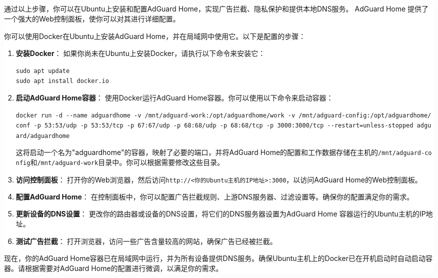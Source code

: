 通过以上步骤，你可以在Ubuntu上安装和配置AdGuard Home，实现广告拦截、隐私保护和提供本地DNS服务。 AdGuard Home 提供了一个强大的Web控制面板，使你可以对其进行详细配置。


你可以使用Docker在Ubuntu上安装AdGuard Home，并在局域网中使用它。以下是配置的步骤：

1. **安装Docker**：
   如果你尚未在Ubuntu上安装Docker，请执行以下命令来安装它：

   ```
   sudo apt update
   sudo apt install docker.io
   ```

2. **启动AdGuard Home容器**：
   使用Docker运行AdGuard Home容器。你可以使用以下命令来启动容器：

   ```
   docker run -d --name adguardhome -v /mnt/adguard-work:/opt/adguardhome/work -v /mnt/adguard-config:/opt/adguardhome/conf -p 53:53/udp -p 53:53/tcp -p 67:67/udp -p 68:68/udp -p 68:68/tcp -p 3000:3000/tcp --restart=unless-stopped adguard/adguardhome
   ```

   这将启动一个名为"adguardhome"的容器，映射了必要的端口，并将AdGuard Home的配置和工作数据存储在主机的`/mnt/adguard-config`和`/mnt/adguard-work`目录中。你可以根据需要修改这些目录。

3. **访问控制面板**：
   打开你的Web浏览器，然后访问`http://<你的Ubuntu主机的IP地址>:3000`，以访问AdGuard Home的Web控制面板。

4. **配置AdGuard Home**：
   在控制面板中，你可以配置广告拦截规则、上游DNS服务器、过滤设置等。确保你的配置满足你的需求。

5. **更新设备的DNS设置**：
   更改你的路由器或设备的DNS设置，将它们的DNS服务器设置为AdGuard Home 容器运行的Ubuntu主机的IP地址。

6. **测试广告拦截**：
   打开浏览器，访问一些广告含量较高的网站，确保广告已经被拦截。

现在，你的AdGuard Home容器已在局域网中运行，并为所有设备提供DNS服务。确保Ubuntu主机上的Docker已在开机启动时自动启动容器。请根据需要对AdGuard Home的配置进行微调，以满足你的需求。















